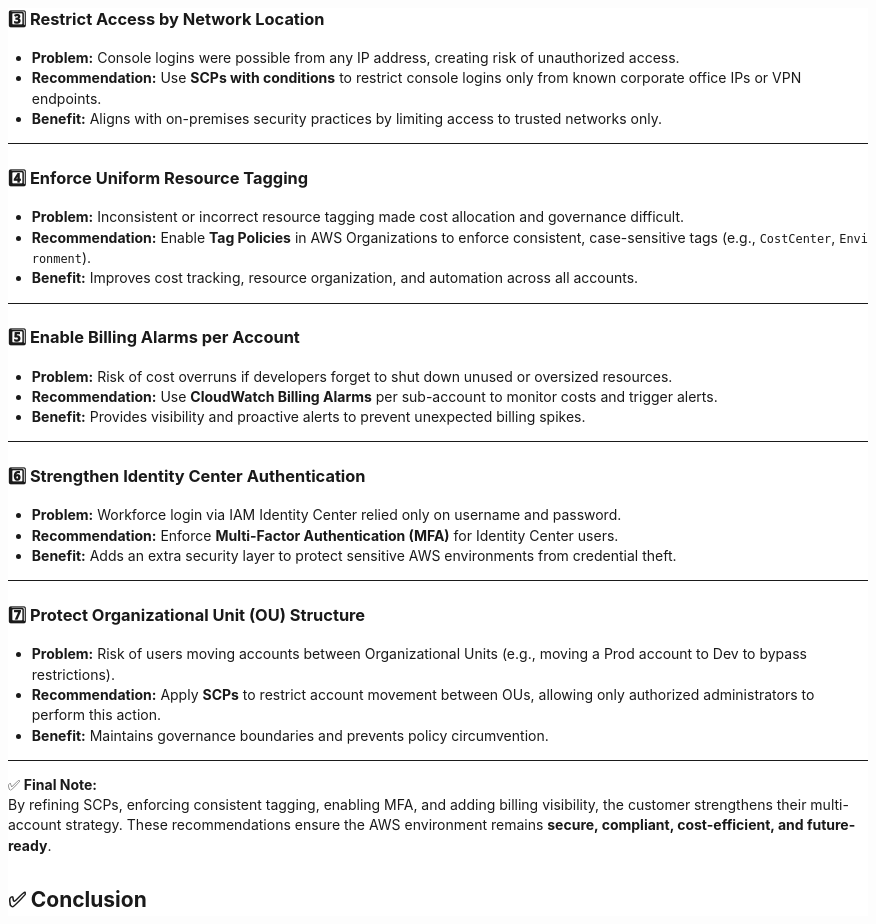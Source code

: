 
### 3️⃣ Restrict Access by Network Location
- **Problem:** Console logins were possible from any IP address, creating risk of unauthorized access.  
- **Recommendation:** Use **SCPs with conditions** to restrict console logins only from known corporate office IPs or VPN endpoints.  
- **Benefit:** Aligns with on-premises security practices by limiting access to trusted networks only.  

---

### 4️⃣ Enforce Uniform Resource Tagging
- **Problem:** Inconsistent or incorrect resource tagging made cost allocation and governance difficult.  
- **Recommendation:** Enable **Tag Policies** in AWS Organizations to enforce consistent, case-sensitive tags (e.g., `CostCenter`, `Environment`).  
- **Benefit:** Improves cost tracking, resource organization, and automation across all accounts.  

---

### 5️⃣ Enable Billing Alarms per Account
- **Problem:** Risk of cost overruns if developers forget to shut down unused or oversized resources.  
- **Recommendation:** Use **CloudWatch Billing Alarms** per sub-account to monitor costs and trigger alerts.  
- **Benefit:** Provides visibility and proactive alerts to prevent unexpected billing spikes.  

---

### 6️⃣ Strengthen Identity Center Authentication
- **Problem:** Workforce login via IAM Identity Center relied only on username and password.  
- **Recommendation:** Enforce **Multi-Factor Authentication (MFA)** for Identity Center users.  
- **Benefit:** Adds an extra security layer to protect sensitive AWS environments from credential theft.  

---

### 7️⃣ Protect Organizational Unit (OU) Structure
- **Problem:** Risk of users moving accounts between Organizational Units (e.g., moving a Prod account to Dev to bypass restrictions).  
- **Recommendation:** Apply **SCPs** to restrict account movement between OUs, allowing only authorized administrators to perform this action.  
- **Benefit:** Maintains governance boundaries and prevents policy circumvention.  

---

✅ **Final Note:**  
By refining SCPs, enforcing consistent tagging, enabling MFA, and adding billing visibility, the customer strengthens their multi-account strategy. These recommendations ensure the AWS environment remains **secure, compliant, cost-efficient, and future-ready**.
## ✅ Conclusion  
